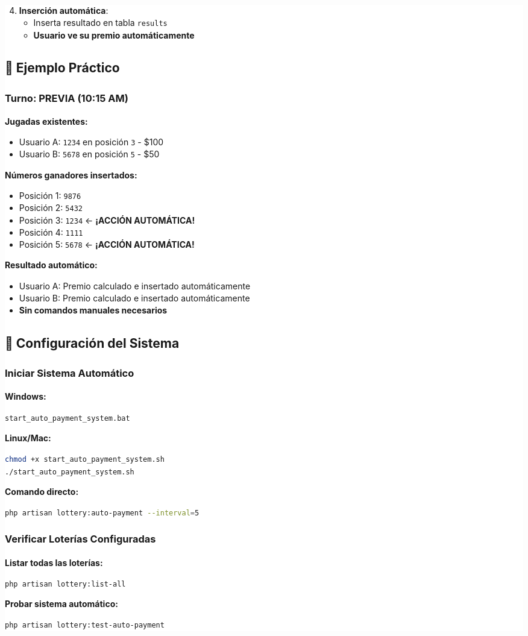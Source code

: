 4. **Inserción automática**:
   - Inserta resultado en tabla `results`
   - **Usuario ve su premio automáticamente**

## 🎯 Ejemplo Práctico

### **Turno: PREVIA (10:15 AM)**

**Jugadas existentes:**
- Usuario A: `1234` en posición `3` - $100
- Usuario B: `5678` en posición `5` - $50

**Números ganadores insertados:**
- Posición 1: `9876`
- Posición 2: `5432`
- Posición 3: `1234` ← **¡ACCIÓN AUTOMÁTICA!**
- Posición 4: `1111`
- Posición 5: `5678` ← **¡ACCIÓN AUTOMÁTICA!**

**Resultado automático:**
- Usuario A: Premio calculado e insertado automáticamente
- Usuario B: Premio calculado e insertado automáticamente
- **Sin comandos manuales necesarios**

## 🔧 Configuración del Sistema

### **Iniciar Sistema Automático**

**Windows:**
```bash
start_auto_payment_system.bat
```

**Linux/Mac:**
```bash
chmod +x start_auto_payment_system.sh
./start_auto_payment_system.sh
```

**Comando directo:**
```bash
php artisan lottery:auto-payment --interval=5
```

### **Verificar Loterías Configuradas**

**Listar todas las loterías:**
```bash
php artisan lottery:list-all
```

**Probar sistema automático:**
```bash
php artisan lottery:test-auto-payment
```
